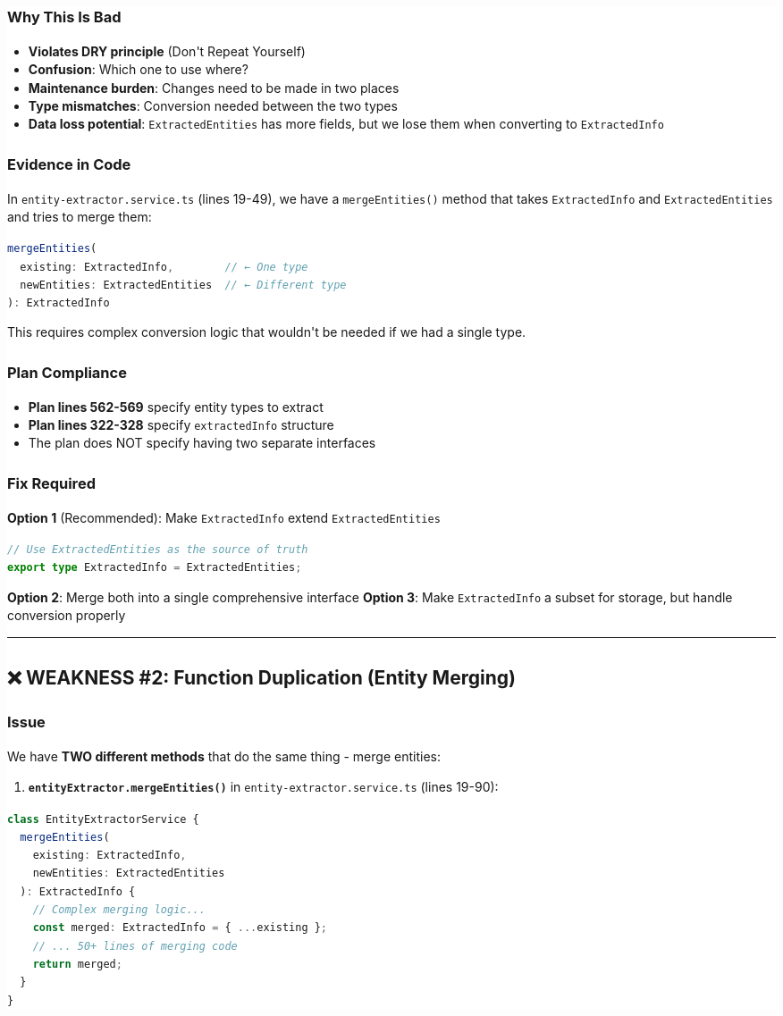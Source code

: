 ### Why This Is Bad
- **Violates DRY principle** (Don't Repeat Yourself)
- **Confusion**: Which one to use where?
- **Maintenance burden**: Changes need to be made in two places
- **Type mismatches**: Conversion needed between the two types
- **Data loss potential**: `ExtractedEntities` has more fields, but we lose them when converting to `ExtractedInfo`

### Evidence in Code
In `entity-extractor.service.ts` (lines 19-49), we have a `mergeEntities()` method that takes `ExtractedInfo` and `ExtractedEntities` and tries to merge them:

```typescript
mergeEntities(
  existing: ExtractedInfo,        // ← One type
  newEntities: ExtractedEntities  // ← Different type
): ExtractedInfo
```

This requires complex conversion logic that wouldn't be needed if we had a single type.

### Plan Compliance
- **Plan lines 562-569** specify entity types to extract
- **Plan lines 322-328** specify `extractedInfo` structure
- The plan does NOT specify having two separate interfaces

### Fix Required
**Option 1** (Recommended): Make `ExtractedInfo` extend `ExtractedEntities`
```typescript
// Use ExtractedEntities as the source of truth
export type ExtractedInfo = ExtractedEntities;
```

**Option 2**: Merge both into a single comprehensive interface
**Option 3**: Make `ExtractedInfo` a subset for storage, but handle conversion properly

---

## ❌ WEAKNESS #2: Function Duplication (Entity Merging)

### Issue
We have **TWO different methods** that do the same thing - merge entities:

1. **`entityExtractor.mergeEntities()`** in `entity-extractor.service.ts` (lines 19-90):
```typescript
class EntityExtractorService {
  mergeEntities(
    existing: ExtractedInfo,
    newEntities: ExtractedEntities
  ): ExtractedInfo {
    // Complex merging logic...
    const merged: ExtractedInfo = { ...existing };
    // ... 50+ lines of merging code
    return merged;
  }
}
```
